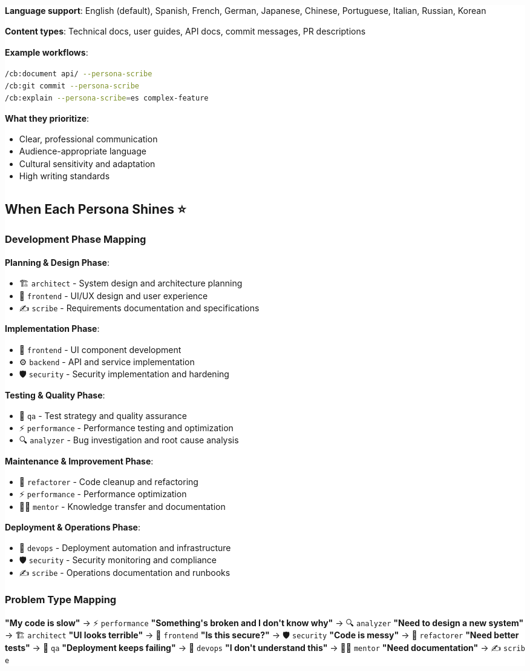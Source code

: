 **Language support**: English (default), Spanish, French, German, Japanese, Chinese, Portuguese, Italian, Russian, Korean

**Content types**: Technical docs, user guides, API docs, commit messages, PR descriptions

**Example workflows**:
```bash
/cb:document api/ --persona-scribe
/cb:git commit --persona-scribe
/cb:explain --persona-scribe=es complex-feature
```

**What they prioritize**:
- Clear, professional communication
- Audience-appropriate language
- Cultural sensitivity and adaptation
- High writing standards

## When Each Persona Shines ⭐

### Development Phase Mapping

**Planning & Design Phase**:
- 🏗️ `architect` - System design and architecture planning
- 🎨 `frontend` - UI/UX design and user experience
- ✍️ `scribe` - Requirements documentation and specifications

**Implementation Phase**:
- 🎨 `frontend` - UI component development
- ⚙️ `backend` - API and service implementation
- 🛡️ `security` - Security implementation and hardening

**Testing & Quality Phase**:
- 🧪 `qa` - Test strategy and quality assurance
- ⚡ `performance` - Performance testing and optimization
- 🔍 `analyzer` - Bug investigation and root cause analysis

**Maintenance & Improvement Phase**:
- 🔄 `refactorer` - Code cleanup and refactoring
- ⚡ `performance` - Performance optimization
- 👨‍🏫 `mentor` - Knowledge transfer and documentation

**Deployment & Operations Phase**:
- 🚀 `devops` - Deployment automation and infrastructure
- 🛡️ `security` - Security monitoring and compliance
- ✍️ `scribe` - Operations documentation and runbooks

### Problem Type Mapping

**"My code is slow"** → ⚡ `performance`
**"Something's broken and I don't know why"** → 🔍 `analyzer`
**"Need to design a new system"** → 🏗️ `architect`
**"UI looks terrible"** → 🎨 `frontend`
**"Is this secure?"** → 🛡️ `security`
**"Code is messy"** → 🔄 `refactorer`
**"Need better tests"** → 🧪 `qa`
**"Deployment keeps failing"** → 🚀 `devops`
**"I don't understand this"** → 👨‍🏫 `mentor`
**"Need documentation"** → ✍️ `scribe`
